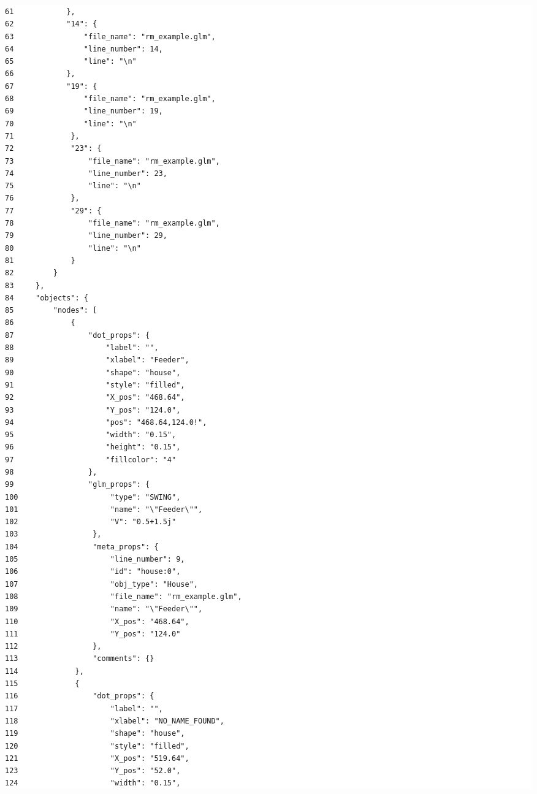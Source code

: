```
61            },
62            "14": {
63                "file_name": "rm_example.glm",
64                "line_number": 14,
65                "line": "\n"
66            },
67            "19": {
68                "file_name": "rm_example.glm",
69                "line_number": 19,
70                "line": "\n"
71             },
72             "23": {
73                 "file_name": "rm_example.glm",
74                 "line_number": 23,
75                 "line": "\n"
76             },
77             "29": {
78                 "file_name": "rm_example.glm",
79                 "line_number": 29,
80                 "line": "\n"
81             }
82         }
83     },
84     "objects": {
85         "nodes": [
86             {
87                 "dot_props": {
88                     "label": "",
89                     "xlabel": "Feeder",
90                     "shape": "house",
91                     "style": "filled",
92                     "X_pos": "468.64",
93                     "Y_pos": "124.0",
94                     "pos": "468.64,124.0!",
95                     "width": "0.15",
96                     "height": "0.15",
97                     "fillcolor": "4"
98                 },
99                 "glm_props": {
100                     "type": "SWING",
101                     "name": "\"Feeder\"",
102                     "V": "0.5+1.5j"
103                 },
104                 "meta_props": {
105                     "line_number": 9,
106                     "id": "house:0",
107                     "obj_type": "House",
108                     "file_name": "rm_example.glm",
109                     "name": "\"Feeder\"",
110                     "X_pos": "468.64",
111                     "Y_pos": "124.0"
112                 },
113                 "comments": {}
114             },
115             {
116                 "dot_props": {
117                     "label": "",
118                     "xlabel": "NO_NAME_FOUND",
119                     "shape": "house",
120                     "style": "filled",
121                     "X_pos": "519.64",
123                     "Y_pos": "52.0",
124                     "width": "0.15",
```